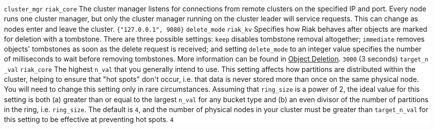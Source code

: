 <tr>
<td><code>cluster_mgr</code></td>
<td><code>riak_core</code></td>
<td>The cluster manager listens for connections from remote clusters on
the specified IP and port. Every node runs one cluster manager, but only
the cluster manager running on the cluster leader will service requests.
This can change as nodes enter and leave the cluster.</td>
<td><code>{"127.0.0.1", 9080}</code></td>
</tr>

<tr>
<td><code>delete_mode</code></td>
<td><code>riak_kv</code></td>
<td>Specifies how Riak behaves after objects are marked for deletion
with a tombstone. There are three possible settings: <code>keep</code>
disables tombstone removal altogether; <code>immediate</code> removes
objects' tombstones as soon as the delete request is received; and
setting <code>delete_mode</code> to an integer value specifies the
number of milliseconds to wait before removing tombstones. More
information can be found in <a href="../../using/reference/object-deletion">Object
Deletion</a>.</td>
<td><code>3000</code> (3 seconds)</td>
</tr>

<tr>
<td><code>target_n_val</code></td>
<td><code>riak_core</code></td>
<td>The highest <code>n_val</code> that you generally intend to use.
This setting affects how partitions are distributed within the cluster,
helping to ensure that "hot spots" don't occur, i.e. that data is never
stored more than once on the same physical node. You will need to change
this setting only in rare circumstances. Assuming that
<code>ring_size</code> is a power of 2, the ideal value for this setting
is both (a) greater than or equal to the largest <code>n_val</code> for
any bucket type and (b) an even divisor of the number of partitions in
the ring, i.e. <code>ring_size</code>. The default is <code>4</code>,
and the number of physical nodes in your cluster must be greater than
<code>target_n_val</code> for this setting to be effective at preventing
hot spots.</td>
<td><code>4</code></td>
</tr>

</tbody>
</table>
